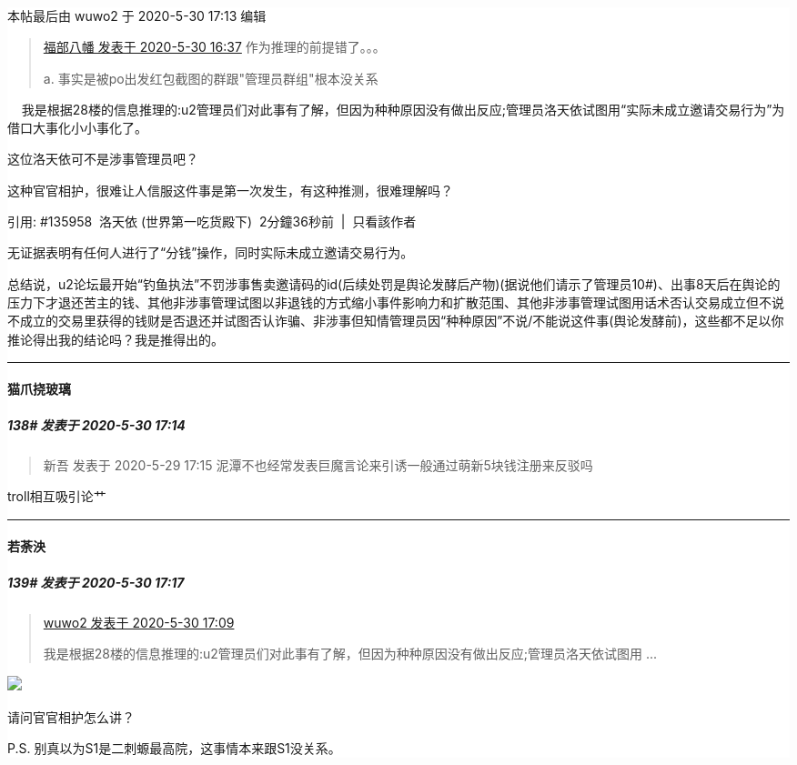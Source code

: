 

 本帖最后由 wuwo2 于 2020-5-30 17:13 编辑 
<blockquote><a href="httphttps://bbs.saraba1st.com/2b/forum.php?mod=redirect&amp;goto=findpost&amp;pid=47615148&amp;ptid=1938372" target="_blank">福部八幡 发表于 2020-5-30 16:37</a>
作为推理的前提错了。。。


a. 事实是被po出发红包截图的群跟"管理员群组"根本没关系</blockquote>
    我是根据28楼的信息推理的:u2管理员们对此事有了解，但因为种种原因没有做出反应;管理员洛天依试图用“实际未成立邀请交易行为”为借口大事化小小事化了。

这位洛天依可不是涉事管理员吧？

这种官官相护，很难让人信服这件事是第一次发生，有这种推测，很难理解吗？

引用:
#135958  洛天依 (世界第一吃货殿下)  2­分鐘­36­秒­前  |  只看該作者

无证据表明有任何人进行了“分钱”操作，同时实际未成立邀请交易行为。


总结说，u2论坛最开始“钓鱼执法”不罚涉事售卖邀请码的id(后续处罚是舆论发酵后产物)(据说他们请示了管理员10#)、出事8天后在舆论的压力下才退还苦主的钱、其他非涉事管理试图以非退钱的方式缩小事件影响力和扩散范围、其他非涉事管理试图用话术否认交易成立但不说不成立的交易里获得的钱财是否退还并试图否认诈骗、非涉事但知情管理员因“种种原因”不说/不能说这件事(舆论发酵前)，这些都不足以你推论得出我的结论吗？我是推得出的。







-----

####  猫爪挠玻璃  
##### 138#       发表于 2020-5-30 17:14



<blockquote>新吾 发表于 2020-5-29 17:15
泥潭不也经常发表巨魔言论来引诱一般通过萌新5块钱注册来反驳吗</blockquote>
troll相互吸引论艹







-----

####  若荼泱  
##### 139#       发表于 2020-5-30 17:17



<blockquote><a href="httphttps://bbs.saraba1st.com/2b/forum.php?mod=redirect&amp;goto=findpost&amp;pid=47615393&amp;ptid=1938372" target="_blank">wuwo2 发表于 2020-5-30 17:09</a>

我是根据28楼的信息推理的:u2管理员们对此事有了解，但因为种种原因没有做出反应;管理员洛天依试图用 ...</blockquote>
<img src="https://p.sda1.dev/0/9e6a030c8b7ad45bc073afe3b7af0a8a/chrome_pGjvqEnKcH.png" referrerpolicy="no-referrer">

请问官官相护怎么讲？

P.S. 别真以为S1是二刺螈最高院，这事情本来跟S1没关系。
